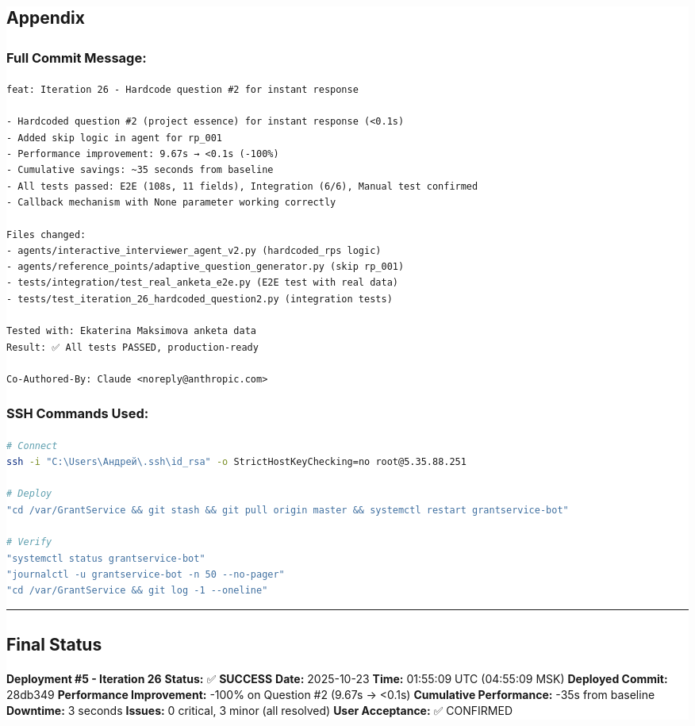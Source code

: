 
## Appendix

### Full Commit Message:
```
feat: Iteration 26 - Hardcode question #2 for instant response

- Hardcoded question #2 (project essence) for instant response (<0.1s)
- Added skip logic in agent for rp_001
- Performance improvement: 9.67s → <0.1s (-100%)
- Cumulative savings: ~35 seconds from baseline
- All tests passed: E2E (108s, 11 fields), Integration (6/6), Manual test confirmed
- Callback mechanism with None parameter working correctly

Files changed:
- agents/interactive_interviewer_agent_v2.py (hardcoded_rps logic)
- agents/reference_points/adaptive_question_generator.py (skip rp_001)
- tests/integration/test_real_anketa_e2e.py (E2E test with real data)
- tests/test_iteration_26_hardcoded_question2.py (integration tests)

Tested with: Ekaterina Maksimova anketa data
Result: ✅ All tests PASSED, production-ready

Co-Authored-By: Claude <noreply@anthropic.com>
```

### SSH Commands Used:
```bash
# Connect
ssh -i "C:\Users\Андрей\.ssh\id_rsa" -o StrictHostKeyChecking=no root@5.35.88.251

# Deploy
"cd /var/GrantService && git stash && git pull origin master && systemctl restart grantservice-bot"

# Verify
"systemctl status grantservice-bot"
"journalctl -u grantservice-bot -n 50 --no-pager"
"cd /var/GrantService && git log -1 --oneline"
```

---

## Final Status

**Deployment #5 - Iteration 26**
**Status:** ✅ **SUCCESS**
**Date:** 2025-10-23
**Time:** 01:55:09 UTC (04:55:09 MSK)
**Deployed Commit:** 28db349
**Performance Improvement:** -100% on Question #2 (9.67s → <0.1s)
**Cumulative Performance:** -35s from baseline
**Downtime:** 3 seconds
**Issues:** 0 critical, 3 minor (all resolved)
**User Acceptance:** ✅ CONFIRMED
